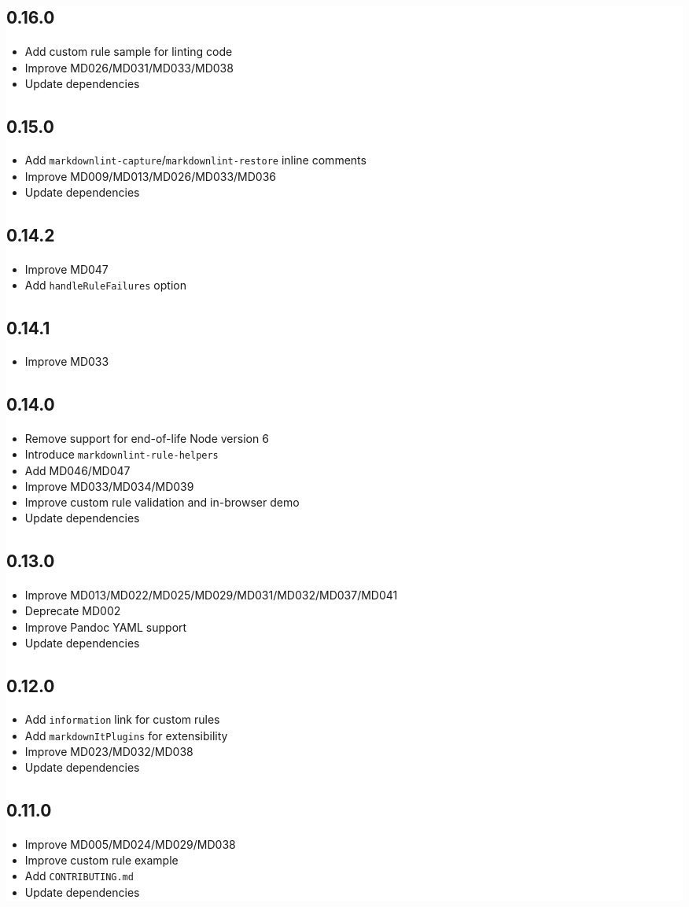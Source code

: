 ## 0.16.0

- Add custom rule sample for linting code
- Improve MD026/MD031/MD033/MD038
- Update dependencies

## 0.15.0

- Add `markdownlint-capture`/`markdownlint-restore` inline comments
- Improve MD009/MD013/MD026/MD033/MD036
- Update dependencies

## 0.14.2

- Improve MD047
- Add `handleRuleFailures` option

## 0.14.1

- Improve MD033

## 0.14.0

- Remove support for end-of-life Node version 6
- Introduce `markdownlint-rule-helpers`
- Add MD046/MD047
- Improve MD033/MD034/MD039
- Improve custom rule validation and in-browser demo
- Update dependencies

## 0.13.0

- Improve MD013/MD022/MD025/MD029/MD031/MD032/MD037/MD041
- Deprecate MD002
- Improve Pandoc YAML support
- Update dependencies

## 0.12.0

- Add `information` link for custom rules
- Add `markdownItPlugins` for extensibility
- Improve MD023/MD032/MD038
- Update dependencies

## 0.11.0

- Improve MD005/MD024/MD029/MD038
- Improve custom rule example
- Add `CONTRIBUTING.md`
- Update dependencies
